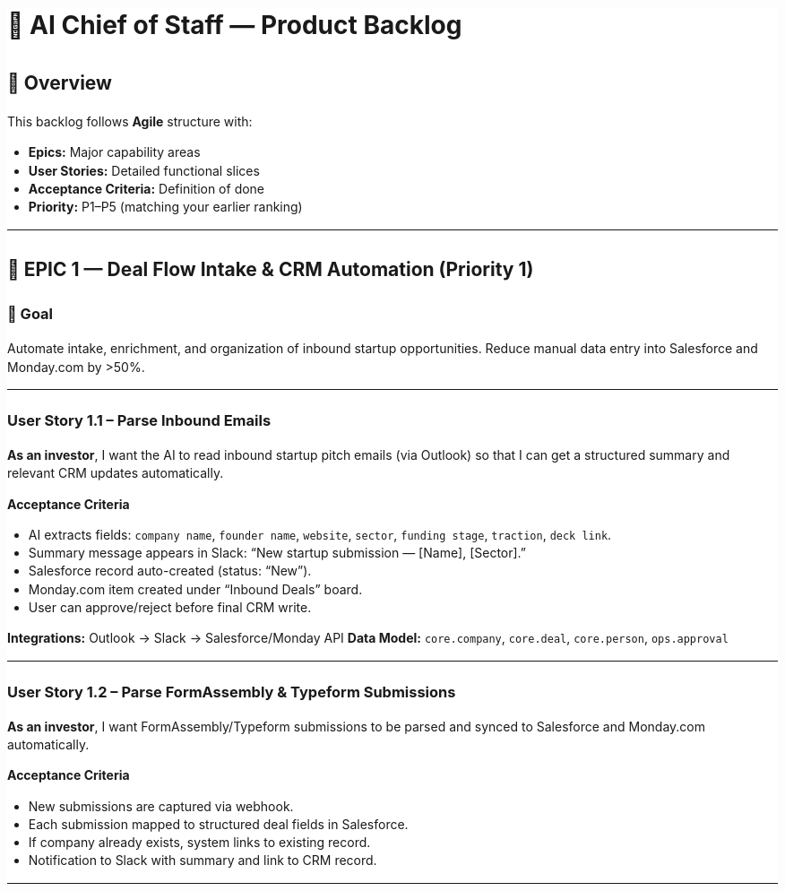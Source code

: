 # 🧠 **AI Chief of Staff — Product Backlog**

## 📘 Overview

This backlog follows **Agile** structure with:

* **Epics:** Major capability areas
* **User Stories:** Detailed functional slices
* **Acceptance Criteria:** Definition of done
* **Priority:** P1–P5 (matching your earlier ranking)

---

## 🧩 EPIC 1 — Deal Flow Intake & CRM Automation (**Priority 1**)

### 🎯 Goal

Automate intake, enrichment, and organization of inbound startup opportunities.
Reduce manual data entry into Salesforce and Monday.com by >50%.

---

### **User Story 1.1 – Parse Inbound Emails**

**As an investor**, I want the AI to read inbound startup pitch emails (via Outlook)
so that I can get a structured summary and relevant CRM updates automatically.

**Acceptance Criteria**

* AI extracts fields: `company name`, `founder name`, `website`, `sector`, `funding stage`, `traction`, `deck link`.
* Summary message appears in Slack: “New startup submission — [Name], [Sector].”
* Salesforce record auto-created (status: “New”).
* Monday.com item created under “Inbound Deals” board.
* User can approve/reject before final CRM write.

**Integrations:** Outlook → Slack → Salesforce/Monday API
**Data Model:** `core.company`, `core.deal`, `core.person`, `ops.approval`

---

### **User Story 1.2 – Parse FormAssembly & Typeform Submissions**

**As an investor**, I want FormAssembly/Typeform submissions to be parsed and synced to Salesforce and Monday.com automatically.

**Acceptance Criteria**

* New submissions are captured via webhook.
* Each submission mapped to structured deal fields in Salesforce.
* If company already exists, system links to existing record.
* Notification to Slack with summary and link to CRM record.

---